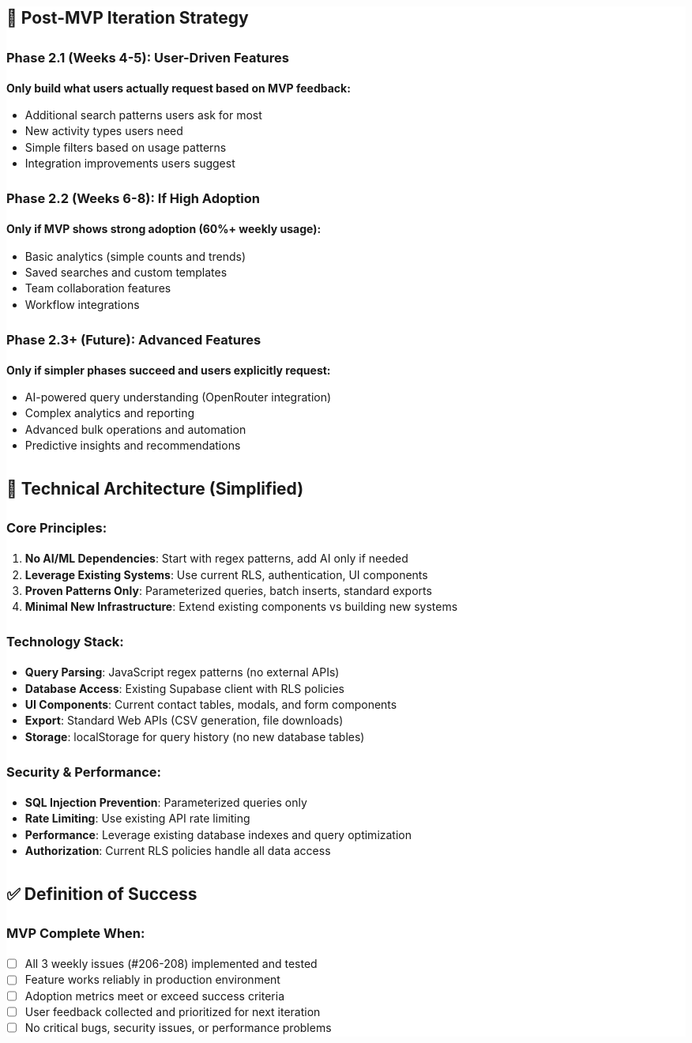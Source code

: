 ## 🔄 **Post-MVP Iteration Strategy**

### **Phase 2.1 (Weeks 4-5): User-Driven Features**
**Only build what users actually request based on MVP feedback:**
- Additional search patterns users ask for most
- New activity types users need
- Simple filters based on usage patterns
- Integration improvements users suggest

### **Phase 2.2 (Weeks 6-8): If High Adoption**
**Only if MVP shows strong adoption (60%+ weekly usage):**
- Basic analytics (simple counts and trends)
- Saved searches and custom templates
- Team collaboration features
- Workflow integrations

### **Phase 2.3+ (Future): Advanced Features**  
**Only if simpler phases succeed and users explicitly request:**
- AI-powered query understanding (OpenRouter integration)
- Complex analytics and reporting
- Advanced bulk operations and automation
- Predictive insights and recommendations

## 🎯 **Technical Architecture (Simplified)**

### **Core Principles**:
1. **No AI/ML Dependencies**: Start with regex patterns, add AI only if needed
2. **Leverage Existing Systems**: Use current RLS, authentication, UI components
3. **Proven Patterns Only**: Parameterized queries, batch inserts, standard exports
4. **Minimal New Infrastructure**: Extend existing components vs building new systems

### **Technology Stack**:
- **Query Parsing**: JavaScript regex patterns (no external APIs)
- **Database Access**: Existing Supabase client with RLS policies  
- **UI Components**: Current contact tables, modals, and form components
- **Export**: Standard Web APIs (CSV generation, file downloads)
- **Storage**: localStorage for query history (no new database tables)

### **Security & Performance**:
- **SQL Injection Prevention**: Parameterized queries only
- **Rate Limiting**: Use existing API rate limiting
- **Performance**: Leverage existing database indexes and query optimization
- **Authorization**: Current RLS policies handle all data access

## ✅ **Definition of Success**

### **MVP Complete When**:
- [ ] All 3 weekly issues (#206-208) implemented and tested
- [ ] Feature works reliably in production environment
- [ ] Adoption metrics meet or exceed success criteria
- [ ] User feedback collected and prioritized for next iteration
- [ ] No critical bugs, security issues, or performance problems
